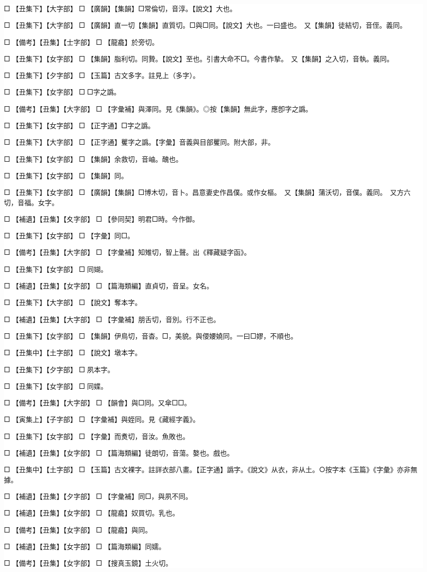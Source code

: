 □	【丑集下】【大字部】	□	【廣韻】【集韻】□常倫切，音淳。【說文】大也。

□	【丑集下】【大字部】	□	【廣韻】直一切【集韻】直質切。□與□同。【說文】大也。一曰盛也。　又【集韻】徒結切，音侄。義同。

□	【備考】【丑集】【士字部】	□	【龍龕】於旁切。

□	【丑集下】【女字部】	□	【集韻】脂利切。同贄。【說文】至也。引書大命不□。今書作摯。　又【集韻】之入切，音執。義同。

□	【丑集下】【夕字部】	□	【玉篇】古文多字。註見上（多字）。

□	【丑集下】【女字部】	□	□字之譌。

□	【備考】【丑集】【大字部】	□	【字彙補】與澤同。見《集韻》。◎按【集韻】無此字，應卽字之譌。

□	【丑集下】【女字部】	□	【正字通】□字之譌。

□	【丑集下】【大字部】	□	【正字通】矍字之譌。【字彙】音義與目部矍同。附大部，非。

□	【丑集下】【女字部】	□	【集韻】余救切，音岫。醜也。

□	【丑集下】【女字部】	□	【集韻】同。

□	【丑集下】【女字部】	□	【廣韻】【集韻】□博木切，音卜。昌意妻史作昌僕。或作女樞。　又【集韻】蒲沃切，音僕。義同。　又方六切，音福。女字。

□	【補遺】【丑集】【夊字部】	□	【參同契】明君□時。今作御。

□	【丑集下】【女字部】	□	【字彙】同□。

□	【備考】【丑集】【大字部】	□	【字彙補】知雉切，智上聲。出《釋藏疑字函》。

□	【丑集下】【女字部】	□	同媩。

□	【補遺】【丑集】【女字部】	□	【篇海類編】直貞切，音呈。女名。

□	【丑集下】【大字部】	□	【說文】奪本字。

□	【補遺】【丑集】【大字部】	□	【字彙補】朋舌切，音別。行不正也。

□	【丑集下】【女字部】	□	【集韻】伊鳥切，音杳。□，美貌。與偠婹嬈同。一曰□嫪，不順也。

□	【丑集中】【土字部】	□	【說文】墩本字。

□	【丑集下】【夕字部】	□	夙本字。

□	【丑集下】【女字部】	□	同媟。

□	【備考】【丑集】【大字部】	□	【韻會】與□同。又傘□□。

□	【寅集上】【子字部】	□	【字彙補】與姪同。見《藏經字義》。

□	【丑集下】【女字部】	□	【字彙】而煑切，音汝。魚敗也。

□	【補遺】【丑集】【女字部】	□	【篇海類編】徒朗切，音蕩。嫯也。戲也。

□	【丑集中】【土字部】	□	【玉篇】古文裸字。註詳衣部八畫。【正字通】譌字。《說文》从衣，非从土。○按字本《玉篇》《字彙》亦非無據。

□	【補遺】【丑集】【夕字部】	□	【字彙補】同□，與夙不同。

□	【補遺】【丑集】【女字部】	□	【龍龕】奴買切。乳也。

□	【備考】【丑集】【女字部】	□	【龍龕】與同。

□	【補遺】【丑集】【女字部】	□	【篇海類編】同嬬。

□	【備考】【丑集】【女字部】	□	【搜真玉鏡】土火切。

